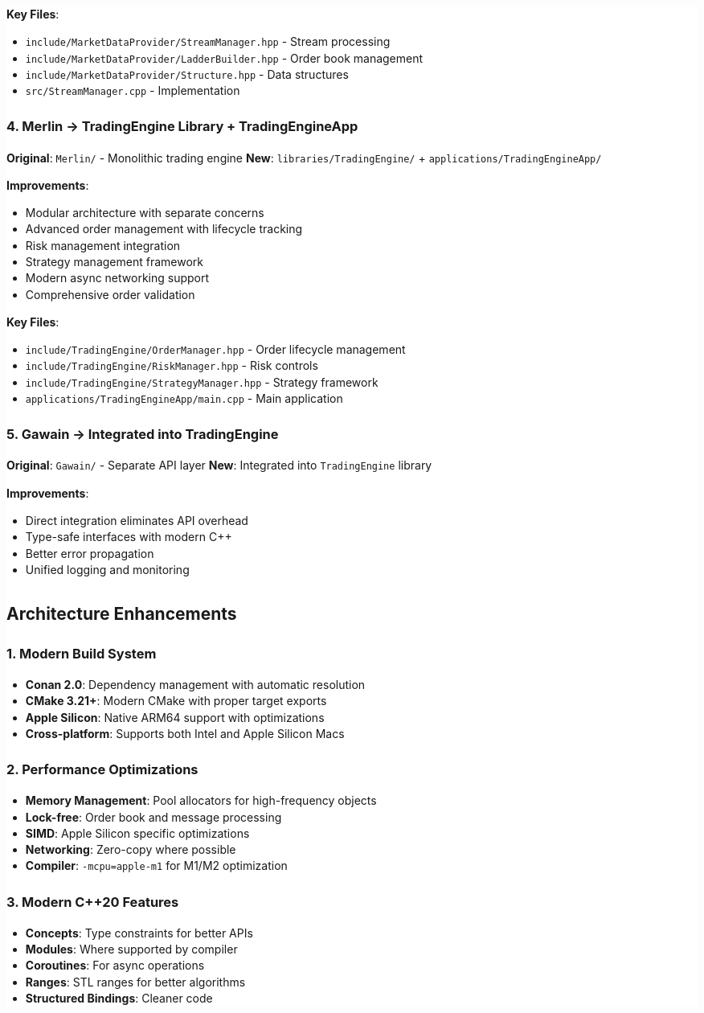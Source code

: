 **Key Files**:
- `include/MarketDataProvider/StreamManager.hpp` - Stream processing
- `include/MarketDataProvider/LadderBuilder.hpp` - Order book management
- `include/MarketDataProvider/Structure.hpp` - Data structures
- `src/StreamManager.cpp` - Implementation

### 4. Merlin → TradingEngine Library + TradingEngineApp
**Original**: `Merlin/` - Monolithic trading engine
**New**: `libraries/TradingEngine/` + `applications/TradingEngineApp/`

**Improvements**:
- Modular architecture with separate concerns
- Advanced order management with lifecycle tracking
- Risk management integration
- Strategy management framework
- Modern async networking support
- Comprehensive order validation

**Key Files**:
- `include/TradingEngine/OrderManager.hpp` - Order lifecycle management
- `include/TradingEngine/RiskManager.hpp` - Risk controls
- `include/TradingEngine/StrategyManager.hpp` - Strategy framework
- `applications/TradingEngineApp/main.cpp` - Main application

### 5. Gawain → Integrated into TradingEngine
**Original**: `Gawain/` - Separate API layer
**New**: Integrated into `TradingEngine` library

**Improvements**:
- Direct integration eliminates API overhead
- Type-safe interfaces with modern C++
- Better error propagation
- Unified logging and monitoring

## Architecture Enhancements

### 1. Modern Build System
- **Conan 2.0**: Dependency management with automatic resolution
- **CMake 3.21+**: Modern CMake with proper target exports
- **Apple Silicon**: Native ARM64 support with optimizations
- **Cross-platform**: Supports both Intel and Apple Silicon Macs

### 2. Performance Optimizations
- **Memory Management**: Pool allocators for high-frequency objects
- **Lock-free**: Order book and message processing
- **SIMD**: Apple Silicon specific optimizations
- **Networking**: Zero-copy where possible
- **Compiler**: `-mcpu=apple-m1` for M1/M2 optimization

### 3. Modern C++20 Features
- **Concepts**: Type constraints for better APIs
- **Modules**: Where supported by compiler
- **Coroutines**: For async operations
- **Ranges**: STL ranges for better algorithms
- **Structured Bindings**: Cleaner code
